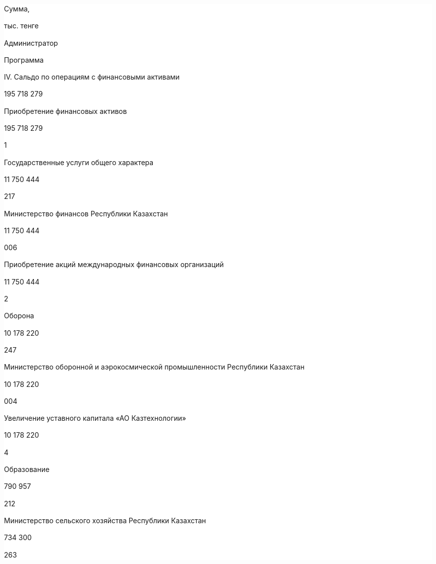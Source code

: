 Сумма, 

тыс. тенге

Администратор

Программа

IV. Сальдо по операциям с финансовыми активами

195 718 279

Приобретение финансовых активов

195 718 279

1

Государственные услуги общего характера

11 750 444

217

Министерство финансов Республики Казахстан

11 750 444

006

Приобретение акций международных финансовых организаций

11 750 444

2

Оборона

10 178 220

247

Министерство оборонной и аэрокосмической промышленности Республики Казахстан

10 178 220

004

Увеличение уставного капитала «АО Казтехнологии»

10 178 220

4

Образование

790 957

212

Министерство сельского хозяйства Республики Казахстан

734 300

263
